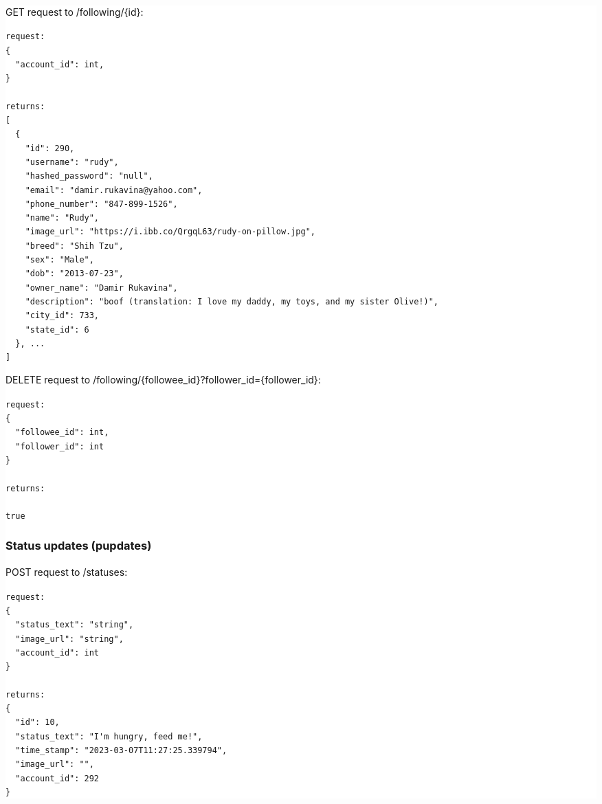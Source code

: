GET request to /following/{id}:

```
request:
{
  "account_id": int,
}

returns:
[
  {
    "id": 290,
    "username": "rudy",
    "hashed_password": "null",
    "email": "damir.rukavina@yahoo.com",
    "phone_number": "847-899-1526",
    "name": "Rudy",
    "image_url": "https://i.ibb.co/QrgqL63/rudy-on-pillow.jpg",
    "breed": "Shih Tzu",
    "sex": "Male",
    "dob": "2013-07-23",
    "owner_name": "Damir Rukavina",
    "description": "boof (translation: I love my daddy, my toys, and my sister Olive!)",
    "city_id": 733,
    "state_id": 6
  }, ...
]
```

DELETE request to /following/{followee_id}?follower_id={follower_id}:

```
request:
{
  "followee_id": int,
  "follower_id": int
}

returns:

true
```

### Status updates (pupdates)

POST request to /statuses:

```
request:
{
  "status_text": "string",
  "image_url": "string",
  "account_id": int
}

returns:
{
  "id": 10,
  "status_text": "I'm hungry, feed me!",
  "time_stamp": "2023-03-07T11:27:25.339794",
  "image_url": "",
  "account_id": 292
}
```
